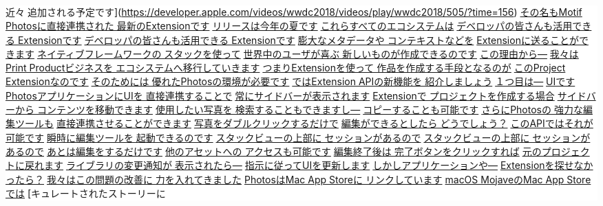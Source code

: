 近々 追加される予定です](https://developer.apple.com/videos/wwdc2018/videos/play/wwdc2018/505/?time=156) [その名もMotif](https://developer.apple.com/videos/wwdc2018/videos/play/wwdc2018/505/?time=160) [Photosに直接連携された
最新のExtensionです](https://developer.apple.com/videos/wwdc2018/videos/play/wwdc2018/505/?time=162) [リリースは今年の夏です](https://developer.apple.com/videos/wwdc2018/videos/play/wwdc2018/505/?time=168) [これらすべてのエコシステムは](https://developer.apple.com/videos/wwdc2018/videos/play/wwdc2018/505/?time=173) [デベロッパの皆さんも活用できる
Extensionです](https://developer.apple.com/videos/wwdc2018/videos/play/wwdc2018/505/?time=177) [デベロッパの皆さんも活用できる
Extensionです](https://developer.apple.com/videos/wwdc2018/videos/play/wwdc2018/505/?time=177) [膨大なメタデータや
コンテキストなどを](https://developer.apple.com/videos/wwdc2018/videos/play/wwdc2018/505/?time=182) [Extensionに送ることができます](https://developer.apple.com/videos/wwdc2018/videos/play/wwdc2018/505/?time=186) [ネイティブフレームワークの
スタックを使って](https://developer.apple.com/videos/wwdc2018/videos/play/wwdc2018/505/?time=190) [世界中のユーザが喜ぶ
新しいものが作成できるのです](https://developer.apple.com/videos/wwdc2018/videos/play/wwdc2018/505/?time=195) [この理由から―](https://developer.apple.com/videos/wwdc2018/videos/play/wwdc2018/505/?time=204) [我々はPrint Productビジネスを
エコシステムへ移行していきます](https://developer.apple.com/videos/wwdc2018/videos/play/wwdc2018/505/?time=207) [つまりExtensionを使って
作品を作成する手段となるのが](https://developer.apple.com/videos/wwdc2018/videos/play/wwdc2018/505/?time=217) [このProject Extensionなのです](https://developer.apple.com/videos/wwdc2018/videos/play/wwdc2018/505/?time=224) [そのためには
優れたPhotosの環境が必要です](https://developer.apple.com/videos/wwdc2018/videos/play/wwdc2018/505/?time=229) [ではExtension APIの新機能を
紹介しましょう](https://developer.apple.com/videos/wwdc2018/videos/play/wwdc2018/505/?time=236) [１つ目は―](https://developer.apple.com/videos/wwdc2018/videos/play/wwdc2018/505/?time=240) [UIです](https://developer.apple.com/videos/wwdc2018/videos/play/wwdc2018/505/?time=243) [PhotosアプリケーションにUIを
直接連携することで](https://developer.apple.com/videos/wwdc2018/videos/play/wwdc2018/505/?time=245) [常にサイドバーが表示されます](https://developer.apple.com/videos/wwdc2018/videos/play/wwdc2018/505/?time=251) [Extensionで
プロジェクトを作成する場合](https://developer.apple.com/videos/wwdc2018/videos/play/wwdc2018/505/?time=255) [サイドバーから
コンテンツを移動できます](https://developer.apple.com/videos/wwdc2018/videos/play/wwdc2018/505/?time=259) [使用したい写真を
検索することもできますし―](https://developer.apple.com/videos/wwdc2018/videos/play/wwdc2018/505/?time=264) [コピーすることも可能です](https://developer.apple.com/videos/wwdc2018/videos/play/wwdc2018/505/?time=270) [さらにPhotosの
強力な編集ツールも](https://developer.apple.com/videos/wwdc2018/videos/play/wwdc2018/505/?time=275) [直接連携させることができます](https://developer.apple.com/videos/wwdc2018/videos/play/wwdc2018/505/?time=279) [写真をダブルクリックするだけで](https://developer.apple.com/videos/wwdc2018/videos/play/wwdc2018/505/?time=284) [編集ができるとしたら
どうでしょう？](https://developer.apple.com/videos/wwdc2018/videos/play/wwdc2018/505/?time=288) [このAPIではそれが可能です](https://developer.apple.com/videos/wwdc2018/videos/play/wwdc2018/505/?time=292) [瞬時に編集ツールを
起動できるのです](https://developer.apple.com/videos/wwdc2018/videos/play/wwdc2018/505/?time=295) [スタックビューの上部に
セッションがあるので](https://developer.apple.com/videos/wwdc2018/videos/play/wwdc2018/505/?time=299) [スタックビューの上部に
セッションがあるので](https://developer.apple.com/videos/wwdc2018/videos/play/wwdc2018/505/?time=299) [あとは編集をするだけです](https://developer.apple.com/videos/wwdc2018/videos/play/wwdc2018/505/?time=304) [他のアセットへの
アクセスも可能です](https://developer.apple.com/videos/wwdc2018/videos/play/wwdc2018/505/?time=307) [編集終了後は
完了ボタンをクリックすれば](https://developer.apple.com/videos/wwdc2018/videos/play/wwdc2018/505/?time=312) [元のプロジェクトに戻れます](https://developer.apple.com/videos/wwdc2018/videos/play/wwdc2018/505/?time=316) [ライブラリの変更通知が
表示されたら―](https://developer.apple.com/videos/wwdc2018/videos/play/wwdc2018/505/?time=320) [指示に従ってUIを更新します](https://developer.apple.com/videos/wwdc2018/videos/play/wwdc2018/505/?time=323) [しかしアプリケーションや―](https://developer.apple.com/videos/wwdc2018/videos/play/wwdc2018/505/?time=329) [Extensionを探せなかったら？](https://developer.apple.com/videos/wwdc2018/videos/play/wwdc2018/505/?time=332) [我々はこの問題の改善に
力を入れてきました](https://developer.apple.com/videos/wwdc2018/videos/play/wwdc2018/505/?time=336) [PhotosはMac App Storeに
リンクしています](https://developer.apple.com/videos/wwdc2018/videos/play/wwdc2018/505/?time=342) [macOS MojaveのMac App Storeでは](https://developer.apple.com/videos/wwdc2018/videos/play/wwdc2018/505/?time=347) [キュレートされたストーリーに